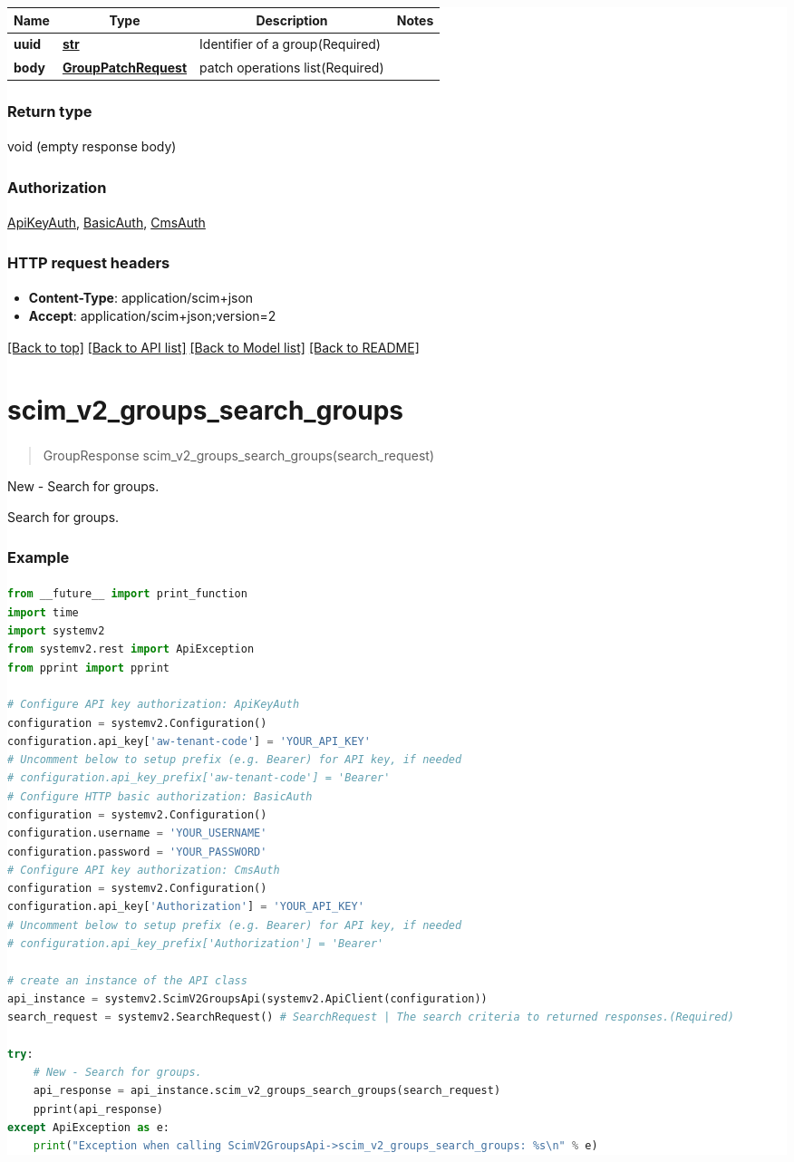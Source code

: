 Name | Type | Description  | Notes
------------- | ------------- | ------------- | -------------
 **uuid** | [**str**](.md)| Identifier of a group(Required) | 
 **body** | [**GroupPatchRequest**](GroupPatchRequest.md)| patch operations list(Required) | 

### Return type

void (empty response body)

### Authorization

[ApiKeyAuth](../README.md#ApiKeyAuth), [BasicAuth](../README.md#BasicAuth), [CmsAuth](../README.md#CmsAuth)

### HTTP request headers

 - **Content-Type**: application/scim+json
 - **Accept**: application/scim+json;version=2

[[Back to top]](#) [[Back to API list]](../README.md#documentation-for-api-endpoints) [[Back to Model list]](../README.md#documentation-for-models) [[Back to README]](../README.md)

# **scim_v2_groups_search_groups**
> GroupResponse scim_v2_groups_search_groups(search_request)

New - Search for groups.

Search for groups.

### Example
```python
from __future__ import print_function
import time
import systemv2
from systemv2.rest import ApiException
from pprint import pprint

# Configure API key authorization: ApiKeyAuth
configuration = systemv2.Configuration()
configuration.api_key['aw-tenant-code'] = 'YOUR_API_KEY'
# Uncomment below to setup prefix (e.g. Bearer) for API key, if needed
# configuration.api_key_prefix['aw-tenant-code'] = 'Bearer'
# Configure HTTP basic authorization: BasicAuth
configuration = systemv2.Configuration()
configuration.username = 'YOUR_USERNAME'
configuration.password = 'YOUR_PASSWORD'
# Configure API key authorization: CmsAuth
configuration = systemv2.Configuration()
configuration.api_key['Authorization'] = 'YOUR_API_KEY'
# Uncomment below to setup prefix (e.g. Bearer) for API key, if needed
# configuration.api_key_prefix['Authorization'] = 'Bearer'

# create an instance of the API class
api_instance = systemv2.ScimV2GroupsApi(systemv2.ApiClient(configuration))
search_request = systemv2.SearchRequest() # SearchRequest | The search criteria to returned responses.(Required)

try:
    # New - Search for groups.
    api_response = api_instance.scim_v2_groups_search_groups(search_request)
    pprint(api_response)
except ApiException as e:
    print("Exception when calling ScimV2GroupsApi->scim_v2_groups_search_groups: %s\n" % e)
```

